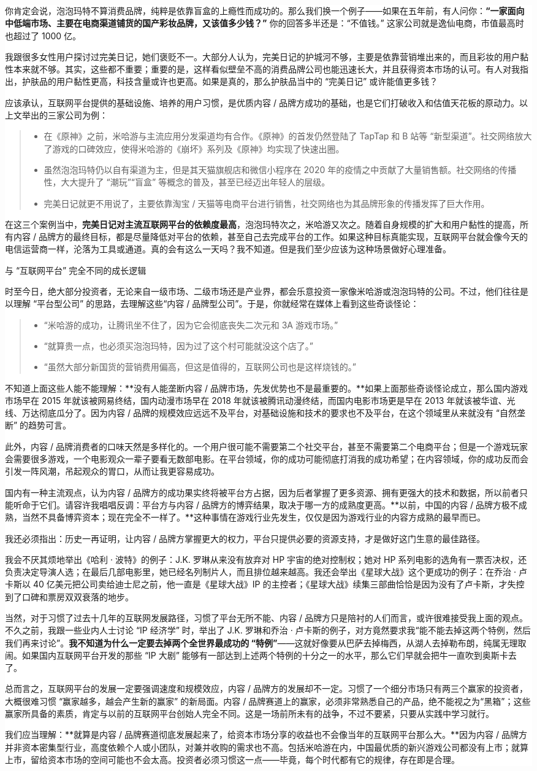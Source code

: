 你肯定会说，泡泡玛特不算消费品牌，纯粹是依靠盲盒的上瘾性而成功的。那么我们换一个例子——如果在五年前，有人问你：**“一家面向中低端市场、主要在电商渠道铺货的国产彩妆品牌，又该值多少钱？”** 你的回答多半还是：“不值钱。” 这家公司就是逸仙电商，市值最高时也超过了 1000 亿。

我跟很多女性用户探讨过完美日记，她们褒贬不一。大部分人认为，完美日记的护城河不够，主要是依靠营销堆出来的，而且彩妆的用户黏性本来就不够。其实，这些都不重要；重要的是，这样看似壁垒不高的消费品牌公司也能迅速长大，并且获得资本市场的认可。有人对我指出，护肤品的用户黏性更高，科技含量或许也更高。如果是真的，那么护肤品当中的 “完美日记” 或许能值更多钱？

应该承认，互联网平台提供的基础设施、培养的用户习惯，是优质内容 / 品牌方成功的基础，也是它们打破收入和估值天花板的原动力。以上文举出的三家公司为例：

> *   在《原神》之前，米哈游与主流应用分发渠道均有合作。《原神》的首发仍然登陆了 TapTap 和 B 站等 “新型渠道”。社交网络放大了游戏的口碑效应，使得米哈游的《崩坏》系列及《原神》均实现了快速出圈。
>     
> *   虽然泡泡玛特仍以自有渠道为主，但是其天猫旗舰店和微信小程序在 2020 年的疫情之中贡献了大量销售额。社交网络的传播性，大大提升了 “潮玩”“盲盒” 等概念的普及，甚至已经迈出年轻人的层级。
>     
> *   完美日记就更不用说了，主要依靠淘宝 / 天猫等电商平台进行销售，社交网络也为其品牌形象的传播发挥了巨大作用。
>     

在这三个案例当中，**完美日记对主流互联网平台的依赖度最高**，泡泡玛特次之，米哈游又次之。随着自身规模的扩大和用户黏性的提高，所有内容 / 品牌方的最终目标，都是尽量降低对平台的依赖，甚至自己去完成平台的工作。如果这种目标真能实现，互联网平台就会像今天的电信运营商一样，沦落为工具或通道。真的会有这么一天吗？我不知道。但是我们至少应该为这种场景做好心理准备。

与 “互联网平台” 完全不同的成长逻辑

时至今日，绝大部分投资者，无论来自一级市场、二级市场还是产业界，都会乐意投资一家像米哈游或泡泡玛特的公司。不过，他们往往是以理解 “平台型公司” 的思路，去理解这些“内容 / 品牌型公司”。于是，你就经常在媒体上看到这些奇谈怪论：

> *   “米哈游的成功，让腾讯坐不住了，因为它会彻底丧失二次元和 3A 游戏市场。”
>     
> *   “就算贵一点，也必须买泡泡玛特，因为过了这个村可能就没这个店了。”
>     
> *   “虽然大部分新国货的营销费用偏高，但这是值得的，互联网公司也是这样烧钱的。”
>     

不知道上面这些人能不能理解：**没有人能垄断内容 / 品牌市场，先发优势也不是最重要的。**如果上面那些奇谈怪论成立，那么国内游戏市场早在 2015 年就该被网易终结，国内动漫市场早在 2018 年就该被腾讯动漫终结，而国内电影市场更是早在 2013 年就该被华谊、光线、万达彻底瓜分了。因为内容 / 品牌的规模效应远远不及平台，对基础设施和技术的要求也不及平台，在这个领域里从来就没有 “自然垄断” 的趋势可言。

此外，内容 / 品牌消费者的口味天然是多样化的。一个用户很可能不需要第二个社交平台，甚至不需要第二个电商平台；但是一个游戏玩家会需要很多游戏，一个电影观众一辈子要看无数部电影。在平台领域，你的成功可能彻底打消我的成功希望；在内容领域，你的成功反而会引发一阵风潮，吊起观众的胃口，从而让我更容易成功。

国内有一种主流观点，认为内容 / 品牌方的成功果实终将被平台方占据，因为后者掌握了更多资源、拥有更强大的技术和数据，所以前者只能听命于它们。请容许我唱唱反调：平台方与内容 / 品牌方的博弈结果，取决于哪一方的成熟度更高。**以前，中国的内容 / 品牌方极不成熟，当然不具备博弈资本；现在完全不一样了。**这种事情在游戏行业先发生，仅仅是因为游戏行业的内容方成熟的最早而已。

我还必须指出：历史一再证明，让内容 / 品牌方掌握更大的权力，平台只提供必要的资源支持，才是做好这门生意的最佳路径。

我会不厌其烦地举出《哈利 · 波特》的例子：J.K. 罗琳从来没有放弃对 HP 宇宙的绝对控制权；她对 HP 系列电影的选角有一票否决权，还负责决定导演人选；在最后几部电影里，她已经名列制片人，而且排位越来越高。我还会举出《星球大战》这个更成功的例子：在乔治 · 卢卡斯以 40 亿美元把公司卖给迪士尼之前，他一直是《星球大战》IP 的主控者；《星球大战》续集三部曲恰恰是因为没有了卢卡斯，才失控到了口碑和票房双双衰落的地步。

当然，对于习惯了过去十几年的互联网发展路径，习惯了平台无所不能、内容 / 品牌方只是陪衬的人们而言，或许很难接受我上面的观点。不久之前，我跟一些业内人士讨论 “IP 经济学” 时，举出了 J.K. 罗琳和乔治 · 卢卡斯的例子，对方竟然要求我“能不能去掉这两个特例，然后我们再来讨论”。**我不知道为什么一定要去掉两个全世界最成功的 “特例”**——这就好像要从巴萨去掉梅西，从湖人去掉勒布朗，纯属无理取闹。如果国内互联网平台开发的那些 “IP 大剧” 能够有一部达到上述两个特例的十分之一的水平，那么它们早就会把牛一直吹到奥斯卡去了。

总而言之，互联网平台的发展一定要强调速度和规模效应，内容 / 品牌方的发展却不一定。习惯了一个细分市场只有两三个赢家的投资者，大概很难习惯 “赢家越多，越会产生新的赢家” 的新局面。内容 / 品牌赛道上的赢家，必须非常熟悉自己的产品，绝不能视之为“黑箱”；这些赢家所具备的素质，肯定与以前的互联网平台创始人完全不同。这是一场前所未有的战争，不过不要紧，只要从实践中学习就行。

我们应当理解：**就算是内容 / 品牌赛道彻底发展起来了，给资本市场分享的收益也不会像当年的互联网平台那么大。**因为内容 / 品牌方并非资本密集型行业，高度依赖个人或小团队，对兼并收购的需求也不高。包括米哈游在内，中国最优质的新兴游戏公司都没有上市；就算上市，留给资本市场的空间可能也不会太高。投资者必须习惯这一点——毕竟，每个时代都有它的规律，存在即是合理。
